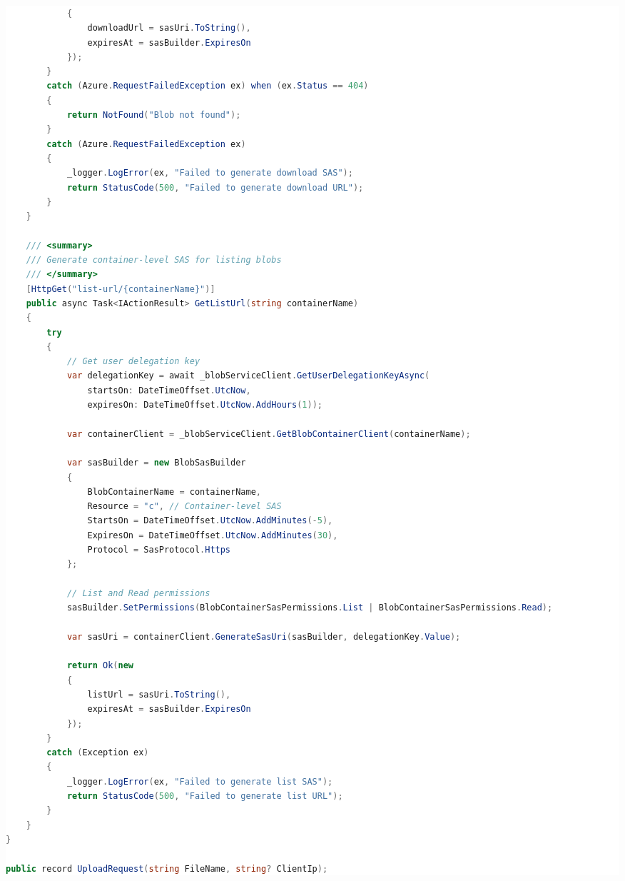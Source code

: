 ```csharp
            {
                downloadUrl = sasUri.ToString(),
                expiresAt = sasBuilder.ExpiresOn
            });
        }
        catch (Azure.RequestFailedException ex) when (ex.Status == 404)
        {
            return NotFound("Blob not found");
        }
        catch (Azure.RequestFailedException ex)
        {
            _logger.LogError(ex, "Failed to generate download SAS");
            return StatusCode(500, "Failed to generate download URL");
        }
    }

    /// <summary>
    /// Generate container-level SAS for listing blobs
    /// </summary>
    [HttpGet("list-url/{containerName}")]
    public async Task<IActionResult> GetListUrl(string containerName)
    {
        try
        {
            // Get user delegation key
            var delegationKey = await _blobServiceClient.GetUserDelegationKeyAsync(
                startsOn: DateTimeOffset.UtcNow,
                expiresOn: DateTimeOffset.UtcNow.AddHours(1));

            var containerClient = _blobServiceClient.GetBlobContainerClient(containerName);

            var sasBuilder = new BlobSasBuilder
            {
                BlobContainerName = containerName,
                Resource = "c", // Container-level SAS
                StartsOn = DateTimeOffset.UtcNow.AddMinutes(-5),
                ExpiresOn = DateTimeOffset.UtcNow.AddMinutes(30),
                Protocol = SasProtocol.Https
            };

            // List and Read permissions
            sasBuilder.SetPermissions(BlobContainerSasPermissions.List | BlobContainerSasPermissions.Read);

            var sasUri = containerClient.GenerateSasUri(sasBuilder, delegationKey.Value);

            return Ok(new
            {
                listUrl = sasUri.ToString(),
                expiresAt = sasBuilder.ExpiresOn
            });
        }
        catch (Exception ex)
        {
            _logger.LogError(ex, "Failed to generate list SAS");
            return StatusCode(500, "Failed to generate list URL");
        }
    }
}

public record UploadRequest(string FileName, string? ClientIp);
```
